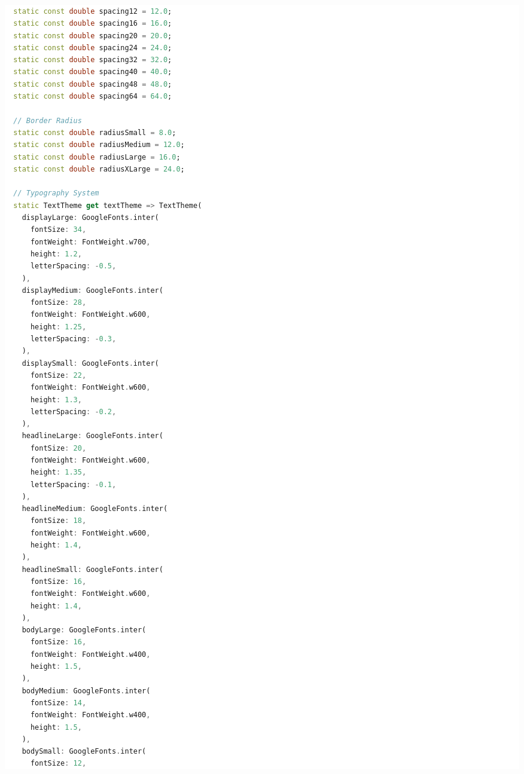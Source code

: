 ```dart
  static const double spacing12 = 12.0;
  static const double spacing16 = 16.0;
  static const double spacing20 = 20.0;
  static const double spacing24 = 24.0;
  static const double spacing32 = 32.0;
  static const double spacing40 = 40.0;
  static const double spacing48 = 48.0;
  static const double spacing64 = 64.0;
  
  // Border Radius
  static const double radiusSmall = 8.0;
  static const double radiusMedium = 12.0;
  static const double radiusLarge = 16.0;
  static const double radiusXLarge = 24.0;
  
  // Typography System
  static TextTheme get textTheme => TextTheme(
    displayLarge: GoogleFonts.inter(
      fontSize: 34,
      fontWeight: FontWeight.w700,
      height: 1.2,
      letterSpacing: -0.5,
    ),
    displayMedium: GoogleFonts.inter(
      fontSize: 28,
      fontWeight: FontWeight.w600,
      height: 1.25,
      letterSpacing: -0.3,
    ),
    displaySmall: GoogleFonts.inter(
      fontSize: 22,
      fontWeight: FontWeight.w600,
      height: 1.3,
      letterSpacing: -0.2,
    ),
    headlineLarge: GoogleFonts.inter(
      fontSize: 20,
      fontWeight: FontWeight.w600,
      height: 1.35,
      letterSpacing: -0.1,
    ),
    headlineMedium: GoogleFonts.inter(
      fontSize: 18,
      fontWeight: FontWeight.w600,
      height: 1.4,
    ),
    headlineSmall: GoogleFonts.inter(
      fontSize: 16,
      fontWeight: FontWeight.w600,
      height: 1.4,
    ),
    bodyLarge: GoogleFonts.inter(
      fontSize: 16,
      fontWeight: FontWeight.w400,
      height: 1.5,
    ),
    bodyMedium: GoogleFonts.inter(
      fontSize: 14,
      fontWeight: FontWeight.w400,
      height: 1.5,
    ),
    bodySmall: GoogleFonts.inter(
      fontSize: 12,
```